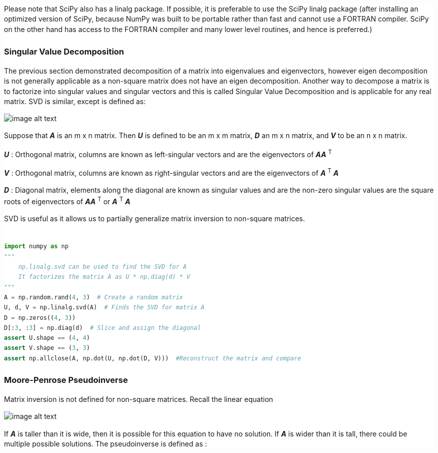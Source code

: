 Please note that SciPy also has a linalg package. If possible, it is preferable to use the SciPy linalg package (after installing an optimized version of SciPy, because NumPy was built to be portable rather than fast and cannot use a FORTRAN compiler. SciPy on the other hand has access to the FORTRAN compiler and many lower level routines, and hence is preferred.)

### Singular Value Decomposition

The previous section demonstrated decomposition of a matrix into eigenvalues and eigenvectors, however eigen decomposition is not generally applicable as a non-square matrix does not have an eigen decomposition. Another way to decompose a matrix is to factorize into singular values and singular vectors and this is called Singular Value Decomposition and is applicable for any real matrix. SVD is similar, except is defined as:

![image alt text](image_18.png)

Suppose that **_A_** is an m x n matrix. Then **_U_** is  defined to be an m x m matrix, **_D_** an m x n matrix, and **_V_** to be an n x n matrix.

**_U_** : Orthogonal matrix, columns are known as left-singular vectors and are the eigenvectors of **_AA_** <sup>T</sup>

**_V_** : Orthogonal matrix, columns are known as right-singular vectors and are the eigenvectors of **_A_** <sup>T</sup> **_A_**

**_D_** : Diagonal matrix, elements along the diagonal are known as singular values and are the non-zero singular values are the square roots of eigenvectors of **_AA_** <sup>T</sup> or **_A_** <sup>T</sup> **_A_**

SVD is useful as it allows us to partially generalize matrix inversion to non-square matrices.

```python

import numpy as np
"""
    np.linalg.svd can be used to find the SVD for A
    It factorizes the matrix A as U * np.diag(d) * V
"""
A = np.random.rand(4, 3)  # Create a random matrix
U, d, V = np.linalg.svd(A)  # Finds the SVD for matrix A
D = np.zeros((4, 3))
D[:3, :3] = np.diag(d)  # Slice and assign the diagonal
assert U.shape == (4, 4)
assert V.shape == (3, 3)
assert np.allclose(A, np.dot(U, np.dot(D, V)))  #Reconstruct the matrix and compare

```

### Moore-Penrose Pseudoinverse

Matrix inversion is not defined for non-square matrices. Recall the linear equation

![image alt text](image_19.png)

If **_A_** is taller than it is wide, then it is possible for this equation to have no solution. If **_A_** is wider than it is tall, there could be multiple possible solutions. The pseudoinverse is defined as :
